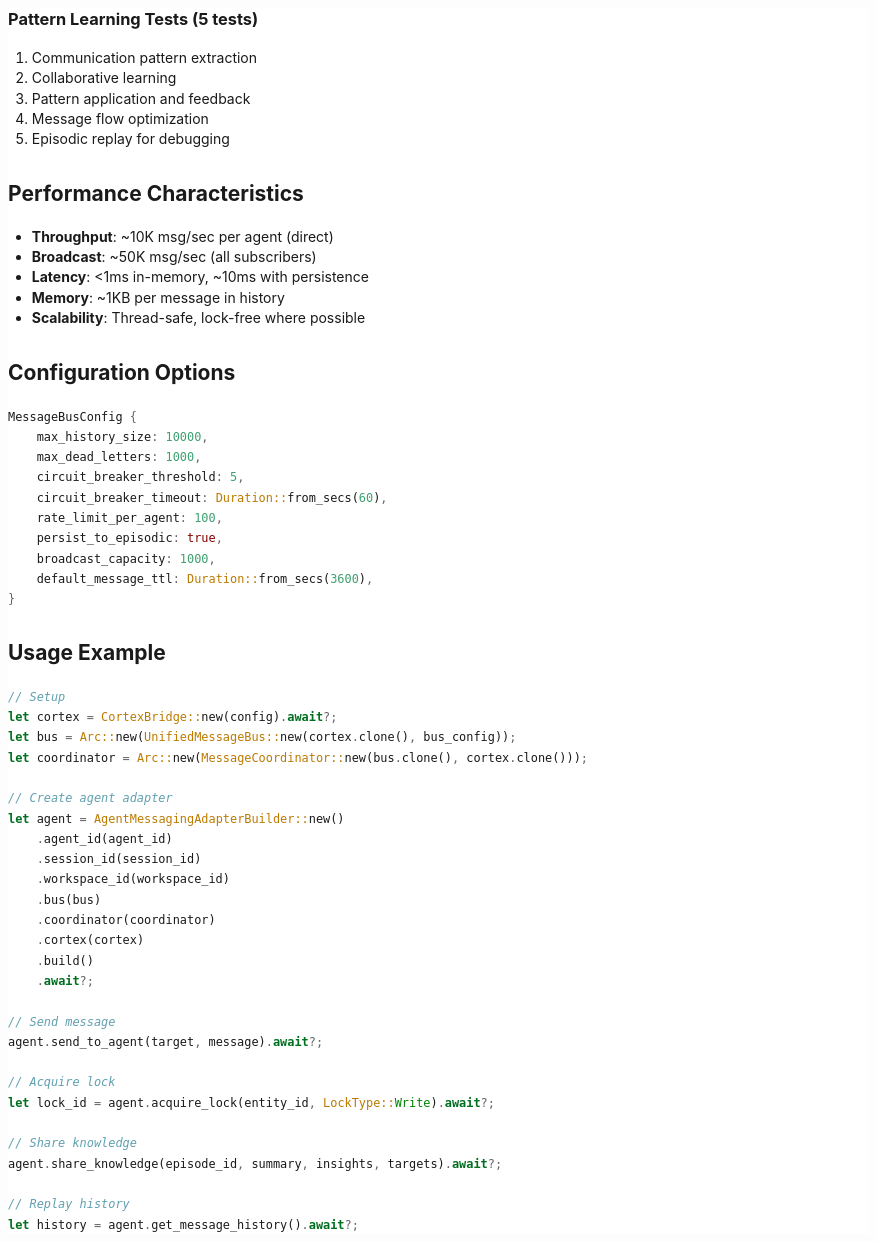 ### Pattern Learning Tests (5 tests)

1. Communication pattern extraction
2. Collaborative learning
3. Pattern application and feedback
4. Message flow optimization
5. Episodic replay for debugging

## Performance Characteristics

- **Throughput**: ~10K msg/sec per agent (direct)
- **Broadcast**: ~50K msg/sec (all subscribers)
- **Latency**: <1ms in-memory, ~10ms with persistence
- **Memory**: ~1KB per message in history
- **Scalability**: Thread-safe, lock-free where possible

## Configuration Options

```rust
MessageBusConfig {
    max_history_size: 10000,
    max_dead_letters: 1000,
    circuit_breaker_threshold: 5,
    circuit_breaker_timeout: Duration::from_secs(60),
    rate_limit_per_agent: 100,
    persist_to_episodic: true,
    broadcast_capacity: 1000,
    default_message_ttl: Duration::from_secs(3600),
}
```

## Usage Example

```rust
// Setup
let cortex = CortexBridge::new(config).await?;
let bus = Arc::new(UnifiedMessageBus::new(cortex.clone(), bus_config));
let coordinator = Arc::new(MessageCoordinator::new(bus.clone(), cortex.clone()));

// Create agent adapter
let agent = AgentMessagingAdapterBuilder::new()
    .agent_id(agent_id)
    .session_id(session_id)
    .workspace_id(workspace_id)
    .bus(bus)
    .coordinator(coordinator)
    .cortex(cortex)
    .build()
    .await?;

// Send message
agent.send_to_agent(target, message).await?;

// Acquire lock
let lock_id = agent.acquire_lock(entity_id, LockType::Write).await?;

// Share knowledge
agent.share_knowledge(episode_id, summary, insights, targets).await?;

// Replay history
let history = agent.get_message_history().await?;
```
